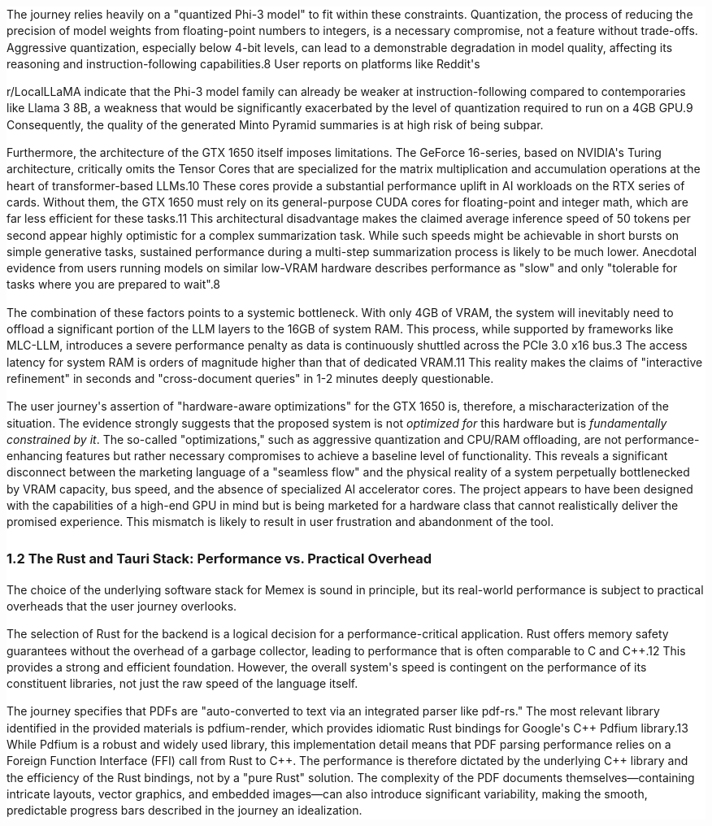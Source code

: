 The journey relies heavily on a "quantized Phi-3 model" to fit within these constraints. Quantization, the process of reducing the precision of model weights from floating-point numbers to integers, is a necessary compromise, not a feature without trade-offs. Aggressive quantization, especially below 4-bit levels, can lead to a demonstrable degradation in model quality, affecting its reasoning and instruction-following capabilities.8 User reports on platforms like Reddit's

r/LocalLLaMA indicate that the Phi-3 model family can already be weaker at instruction-following compared to contemporaries like Llama 3 8B, a weakness that would be significantly exacerbated by the level of quantization required to run on a 4GB GPU.9 Consequently, the quality of the generated Minto Pyramid summaries is at high risk of being subpar.

Furthermore, the architecture of the GTX 1650 itself imposes limitations. The GeForce 16-series, based on NVIDIA's Turing architecture, critically omits the Tensor Cores that are specialized for the matrix multiplication and accumulation operations at the heart of transformer-based LLMs.10 These cores provide a substantial performance uplift in AI workloads on the RTX series of cards. Without them, the GTX 1650 must rely on its general-purpose CUDA cores for floating-point and integer math, which are far less efficient for these tasks.11 This architectural disadvantage makes the claimed average inference speed of 50 tokens per second appear highly optimistic for a complex summarization task. While such speeds might be achievable in short bursts on simple generative tasks, sustained performance during a multi-step summarization process is likely to be much lower. Anecdotal evidence from users running models on similar low-VRAM hardware describes performance as "slow" and only "tolerable for tasks where you are prepared to wait".8

The combination of these factors points to a systemic bottleneck. With only 4GB of VRAM, the system will inevitably need to offload a significant portion of the LLM layers to the 16GB of system RAM. This process, while supported by frameworks like MLC-LLM, introduces a severe performance penalty as data is continuously shuttled across the PCIe 3.0 x16 bus.3 The access latency for system RAM is orders of magnitude higher than that of dedicated VRAM.11 This reality makes the claims of "interactive refinement" in seconds and "cross-document queries" in 1-2 minutes deeply questionable.

The user journey's assertion of "hardware-aware optimizations" for the GTX 1650 is, therefore, a mischaracterization of the situation. The evidence strongly suggests that the proposed system is not *optimized for* this hardware but is *fundamentally constrained by it*. The so-called "optimizations," such as aggressive quantization and CPU/RAM offloading, are not performance-enhancing features but rather necessary compromises to achieve a baseline level of functionality. This reveals a significant disconnect between the marketing language of a "seamless flow" and the physical reality of a system perpetually bottlenecked by VRAM capacity, bus speed, and the absence of specialized AI accelerator cores. The project appears to have been designed with the capabilities of a high-end GPU in mind but is being marketed for a hardware class that cannot realistically deliver the promised experience. This mismatch is likely to result in user frustration and abandonment of the tool.

### **1.2 The Rust and Tauri Stack: Performance vs. Practical Overhead**

The choice of the underlying software stack for Memex is sound in principle, but its real-world performance is subject to practical overheads that the user journey overlooks.

The selection of Rust for the backend is a logical decision for a performance-critical application. Rust offers memory safety guarantees without the overhead of a garbage collector, leading to performance that is often comparable to C and C++.12 This provides a strong and efficient foundation. However, the overall system's speed is contingent on the performance of its constituent libraries, not just the raw speed of the language itself.

The journey specifies that PDFs are "auto-converted to text via an integrated parser like pdf-rs." The most relevant library identified in the provided materials is pdfium-render, which provides idiomatic Rust bindings for Google's C++ Pdfium library.13 While Pdfium is a robust and widely used library, this implementation detail means that PDF parsing performance relies on a Foreign Function Interface (FFI) call from Rust to C++. The performance is therefore dictated by the underlying C++ library and the efficiency of the Rust bindings, not by a "pure Rust" solution. The complexity of the PDF documents themselves—containing intricate layouts, vector graphics, and embedded images—can also introduce significant variability, making the smooth, predictable progress bars described in the journey an idealization.
